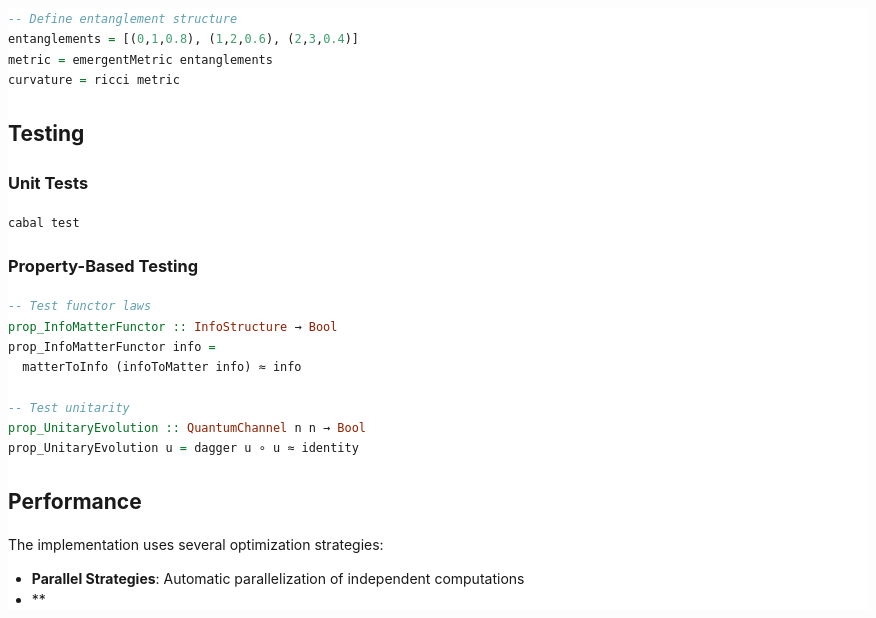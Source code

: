```haskell
-- Define entanglement structure
entanglements = [(0,1,0.8), (1,2,0.6), (2,3,0.4)]
metric = emergentMetric entanglements
curvature = ricci metric
```

## Testing

### Unit Tests

```bash
cabal test
```

### Property-Based Testing

```haskell
-- Test functor laws
prop_InfoMatterFunctor :: InfoStructure → Bool
prop_InfoMatterFunctor info = 
  matterToInfo (infoToMatter info) ≈ info

-- Test unitarity
prop_UnitaryEvolution :: QuantumChannel n n → Bool  
prop_UnitaryEvolution u = dagger u ∘ u ≈ identity
```

## Performance

The implementation uses several optimization strategies:

- **Parallel Strategies**: Automatic parallelization of independent computations
- **